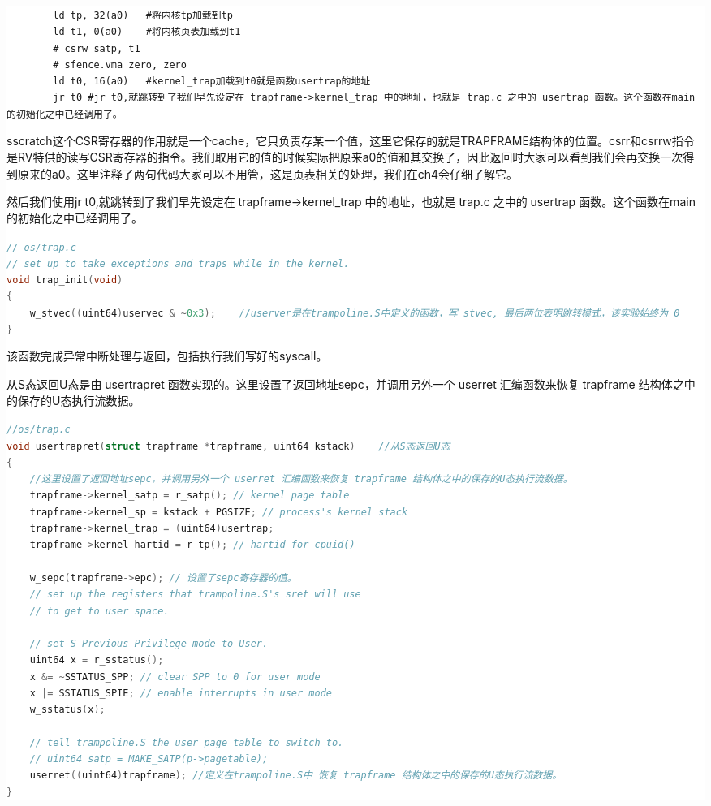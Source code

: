 ```assembly
        ld tp, 32(a0)   #将内核tp加载到tp
        ld t1, 0(a0)    #将内核页表加载到t1
        # csrw satp, t1
        # sfence.vma zero, zero
        ld t0, 16(a0)   #kernel_trap加载到t0就是函数usertrap的地址
        jr t0 #jr t0,就跳转到了我们早先设定在 trapframe->kernel_trap 中的地址，也就是 trap.c 之中的 usertrap 函数。这个函数在main的初始化之中已经调用了。
```

sscratch这个CSR寄存器的作用就是一个cache，它只负责存某一个值，这里它保存的就是TRAPFRAME结构体的位置。csrr和csrrw指令是RV特供的读写CSR寄存器的指令。我们取用它的值的时候实际把原来a0的值和其交换了，因此返回时大家可以看到我们会再交换一次得到原来的a0。这里注释了两句代码大家可以不用管，这是页表相关的处理，我们在ch4会仔细了解它。

然后我们使用jr t0,就跳转到了我们早先设定在 trapframe->kernel_trap 中的地址，也就是 trap.c 之中的 usertrap 函数。这个函数在main的初始化之中已经调用了。

```c
// os/trap.c
// set up to take exceptions and traps while in the kernel.
void trap_init(void)
{
	w_stvec((uint64)uservec & ~0x3);	//userver是在trampoline.S中定义的函数，写 stvec, 最后两位表明跳转模式，该实验始终为 0
}
```

该函数完成异常中断处理与返回，包括执行我们写好的syscall。

从S态返回U态是由 usertrapret 函数实现的。这里设置了返回地址sepc，并调用另外一个 userret 汇编函数来恢复 trapframe 结构体之中的保存的U态执行流数据。

```c
//os/trap.c
void usertrapret(struct trapframe *trapframe, uint64 kstack)	//从S态返回U态
{
	//这里设置了返回地址sepc，并调用另外一个 userret 汇编函数来恢复 trapframe 结构体之中的保存的U态执行流数据。
	trapframe->kernel_satp = r_satp(); // kernel page table
	trapframe->kernel_sp = kstack + PGSIZE; // process's kernel stack
	trapframe->kernel_trap = (uint64)usertrap;
	trapframe->kernel_hartid = r_tp(); // hartid for cpuid()

	w_sepc(trapframe->epc);	// 设置了sepc寄存器的值。
	// set up the registers that trampoline.S's sret will use
	// to get to user space.

	// set S Previous Privilege mode to User.
	uint64 x = r_sstatus();
	x &= ~SSTATUS_SPP; // clear SPP to 0 for user mode
	x |= SSTATUS_SPIE; // enable interrupts in user mode
	w_sstatus(x);

	// tell trampoline.S the user page table to switch to.
	// uint64 satp = MAKE_SATP(p->pagetable);
	userret((uint64)trapframe);	//定义在trampoline.S中 恢复 trapframe 结构体之中的保存的U态执行流数据。
}
```
